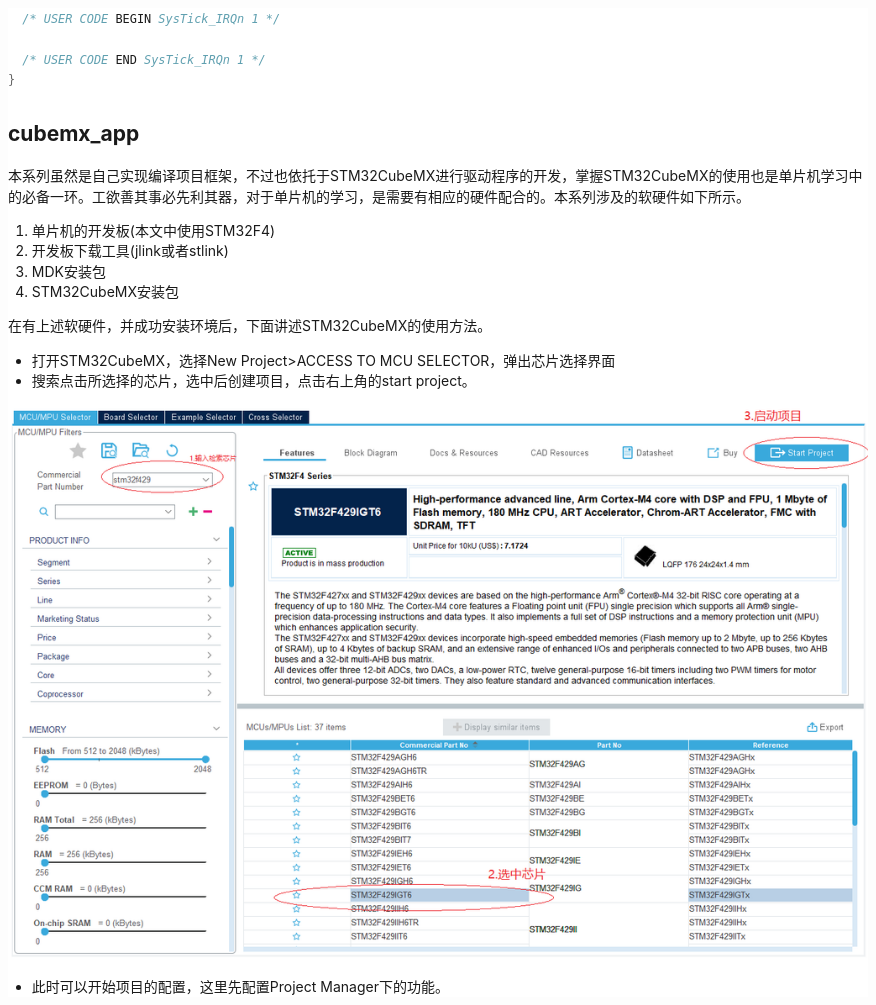 ```c
  /* USER CODE BEGIN SysTick_IRQn 1 */

  /* USER CODE END SysTick_IRQn 1 */
}
```

## cubemx_app

本系列虽然是自己实现编译项目框架，不过也依托于STM32CubeMX进行驱动程序的开发，掌握STM32CubeMX的使用也是单片机学习中的必备一环。工欲善其事必先利其器，对于单片机的学习，是需要有相应的硬件配合的。本系列涉及的软硬件如下所示。

1. 单片机的开发板(本文中使用STM32F4)
2. 开发板下载工具(jlink或者stlink)
3. MDK安装包
4. STM32CubeMX安装包

在有上述软硬件，并成功安装环境后，下面讲述STM32CubeMX的使用方法。

- 打开STM32CubeMX，选择New Project>ACCESS TO MCU SELECTOR，弹出芯片选择界面
- 搜索点击所选择的芯片，选中后创建项目，点击右上角的start project。

![image](image/01_04.png)

- 此时可以开始项目的配置，这里先配置Project Manager下的功能。
